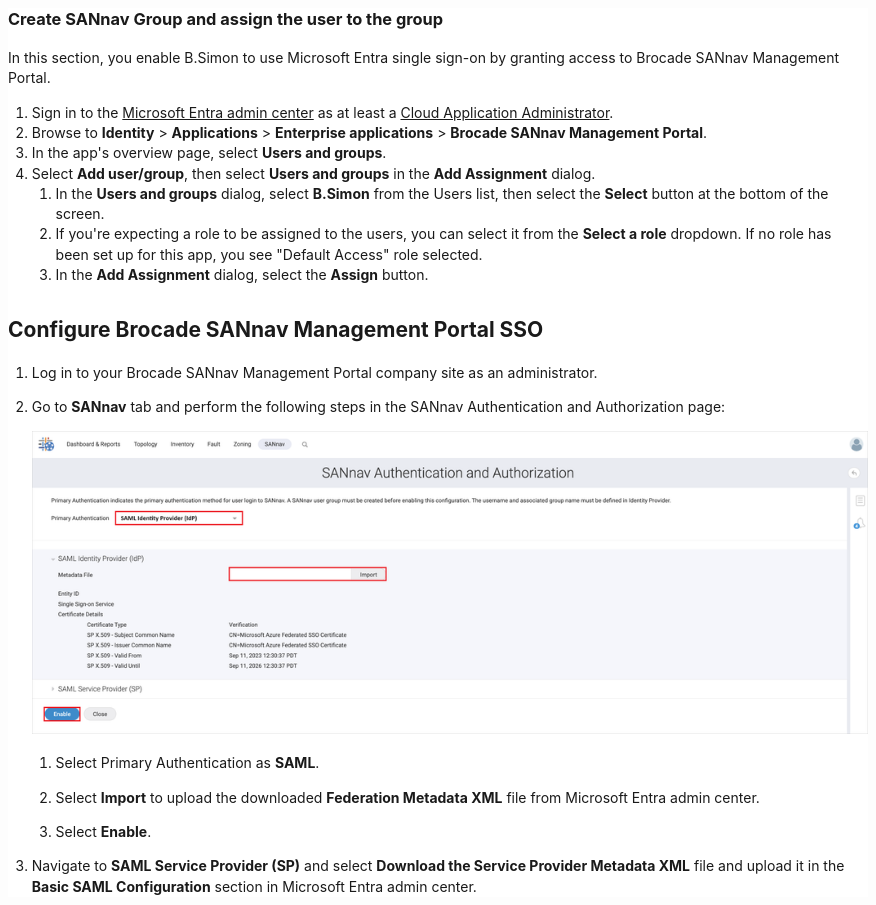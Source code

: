 ### Create SANnav Group and assign the user to the group

In this section, you enable B.Simon to use Microsoft Entra single sign-on by granting access to Brocade SANnav Management Portal.

1. Sign in to the [Microsoft Entra admin center](https://entra.microsoft.com) as at least a [Cloud Application Administrator](~/identity/role-based-access-control/permissions-reference.md#cloud-application-administrator).
1. Browse to **Identity** > **Applications** > **Enterprise applications** > **Brocade SANnav Management Portal**.
1. In the app's overview page, select **Users and groups**.
1. Select **Add user/group**, then select **Users and groups** in the **Add Assignment** dialog.
   1. In the **Users and groups** dialog, select **B.Simon** from the Users list, then select the **Select** button at the bottom of the screen.
   1. If you're expecting a role to be assigned to the users, you can select it from the **Select a role** dropdown. If no role has been set up for this app, you see "Default Access" role selected.
   1. In the **Add Assignment** dialog, select the **Assign** button.

## Configure Brocade SANnav Management Portal SSO

1. Log in to your Brocade SANnav Management Portal company site as an administrator.

1. Go to **SANnav** tab and perform the following steps in the SANnav Authentication and Authorization page:

	![Screenshot shows settings of Identity Provider configuration.](./media/brocade-sannav-management-portal-tutorial/settings.png "Account")

	1. Select Primary Authentication as **SAML**.

	1. Select **Import** to upload the downloaded **Federation Metadata XML** file from Microsoft Entra admin center.

	1. Select **Enable**.

1. Navigate to **SAML Service Provider (SP)** and select **Download the Service Provider Metadata XML** file and upload it in the **Basic SAML Configuration** section in Microsoft Entra admin center.
